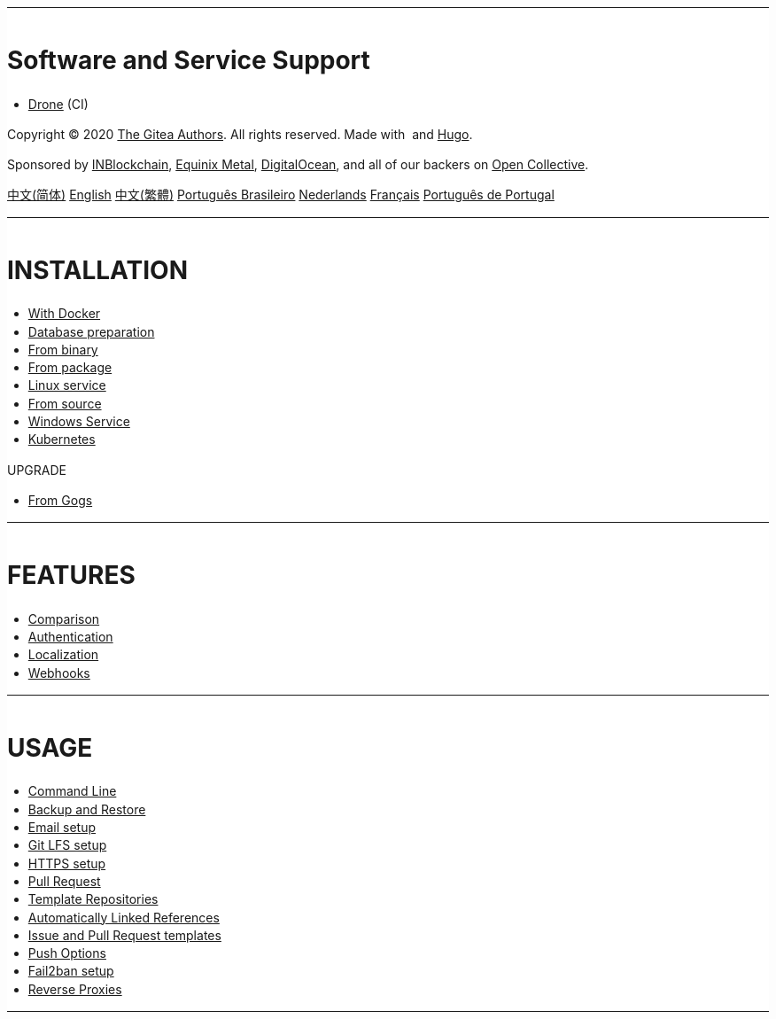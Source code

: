 
---

# Software and Service Support

-   [Drone](https://github.com/drone/drone) (CI)

Copyright © 2020 [The Gitea Authors](https://docs.gitea.io/). All rights reserved. Made with  and [Hugo](https://gohugo.io/).

Sponsored by [INBlockchain](http://inblockchain.com/), [Equinix Metal](https://metal.equinix.com/), [DigitalOcean](https://digitalocean.com/), and all of our backers on [Open Collective](https://opencollective.com/gitea).

[中文(简体)](https://docs.gitea.io/zh-cn) [English](https://docs.gitea.io/en-us) [中文(繁體)](https://docs.gitea.io/zh-tw) [Português Brasileiro](https://docs.gitea.io/pt-br) [Nederlands](https://docs.gitea.io/nl-nl) [Français](https://docs.gitea.io/fr-fr) [Português de Portugal](https://docs.gitea.io/pt-pt)

---

# INSTALLATION

-   [With Docker](https://docs.gitea.io/en-us/install-with-docker/)
-   [Database preparation](https://docs.gitea.io/en-us/database-prep/)
-   [From binary](https://docs.gitea.io/en-us/install-from-binary/)
-   [From package](https://docs.gitea.io/en-us/install-from-package/)
-   [Linux service](https://docs.gitea.io/en-us/linux-service/)
-   [From source](https://docs.gitea.io/en-us/install-from-source/)
-   [Windows Service](https://docs.gitea.io/en-us/windows-service/)
-   [Kubernetes](https://docs.gitea.io/en-us/install-on-kubernetes/)

UPGRADE

-   [From Gogs](https://docs.gitea.io/en-us/upgrade-from-gogs/)

---

# FEATURES

-   [Comparison](https://docs.gitea.io/en-us/comparison/)
-   [Authentication](https://docs.gitea.io/en-us/authentication/)
-   [Localization](https://docs.gitea.io/en-us/localization/)
-   [Webhooks](https://docs.gitea.io/en-us/webhooks/)

---

# USAGE

-   [Command Line](https://docs.gitea.io/en-us/command-line/)
-   [Backup and Restore](https://docs.gitea.io/en-us/backup-and-restore/)
-   [Email setup](https://docs.gitea.io/en-us/email-setup/)
-   [Git LFS setup](https://docs.gitea.io/en-us/git-lfs-setup/)
-   [HTTPS setup](https://docs.gitea.io/en-us/https-setup/)
-   [Pull Request](https://docs.gitea.io/en-us/pull-request/)
-   [Template Repositories](https://docs.gitea.io/en-us/template-repositories/)
-   [Automatically Linked References](https://docs.gitea.io/en-us/automatically-linked-references/)
-   [Issue and Pull Request templates](https://docs.gitea.io/en-us/issue-pull-request-templates/)
-   [Push Options](https://docs.gitea.io/en-us/push-options/)
-   [Fail2ban setup](https://docs.gitea.io/en-us/fail2ban-setup/)
-   [Reverse Proxies](https://docs.gitea.io/en-us/reverse-proxies/)

---